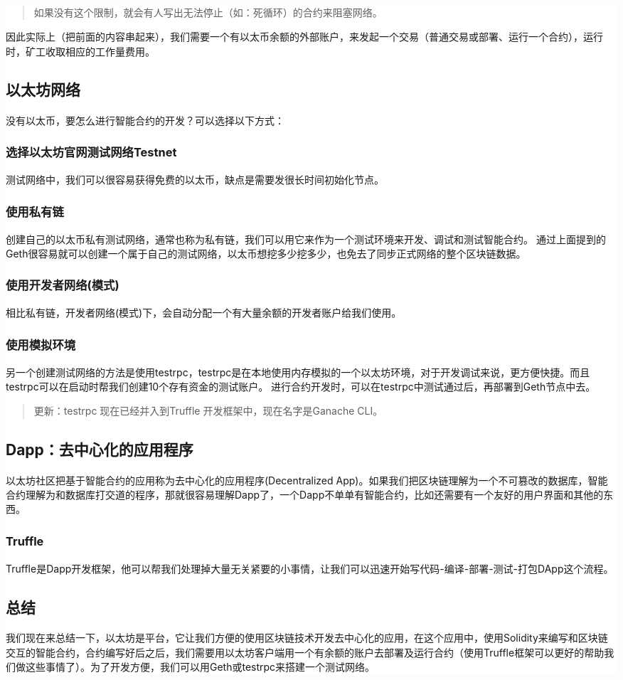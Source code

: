 > 如果没有这个限制，就会有人写出无法停止（如：死循环）的合约来阻塞网络。

因此实际上（把前面的内容串起来），我们需要一个有以太币余额的外部账户，来发起一个交易（普通交易或部署、运行一个合约），运行时，矿工收取相应的工作量费用。

## 以太坊网络

没有以太币，要怎么进行智能合约的开发？可以选择以下方式：

### 选择以太坊官网测试网络Testnet

测试网络中，我们可以很容易获得免费的以太币，缺点是需要发很长时间初始化节点。

### 使用私有链

创建自己的以太币私有测试网络，通常也称为私有链，我们可以用它来作为一个测试环境来开发、调试和测试智能合约。
通过上面提到的Geth很容易就可以创建一个属于自己的测试网络，以太币想挖多少挖多少，也免去了同步正式网络的整个区块链数据。

### 使用开发者网络(模式)

相比私有链，开发者网络(模式)下，会自动分配一个有大量余额的开发者账户给我们使用。

### 使用模拟环境

另一个创建测试网络的方法是使用testrpc，testrpc是在本地使用内存模拟的一个以太坊环境，对于开发调试来说，更方便快捷。而且testrpc可以在启动时帮我们创建10个存有资金的测试账户。
进行合约开发时，可以在testrpc中测试通过后，再部署到Geth节点中去。

> 更新：testrpc 现在已经并入到Truffle 开发框架中，现在名字是Ganache CLI。

## Dapp：去中心化的应用程序

以太坊社区把基于智能合约的应用称为去中心化的应用程序(Decentralized App)。如果我们把区块链理解为一个不可篡改的数据库，智能合约理解为和数据库打交道的程序，那就很容易理解Dapp了，一个Dapp不单单有智能合约，比如还需要有一个友好的用户界面和其他的东西。

### Truffle

Truffle是Dapp开发框架，他可以帮我们处理掉大量无关紧要的小事情，让我们可以迅速开始写代码-编译-部署-测试-打包DApp这个流程。

## 总结

我们现在来总结一下，以太坊是平台，它让我们方便的使用区块链技术开发去中心化的应用，在这个应用中，使用Solidity来编写和区块链交互的智能合约，合约编写好后之后，我们需要用以太坊客户端用一个有余额的账户去部署及运行合约（使用Truffle框架可以更好的帮助我们做这些事情了）。为了开发方便，我们可以用Geth或testrpc来搭建一个测试网络。